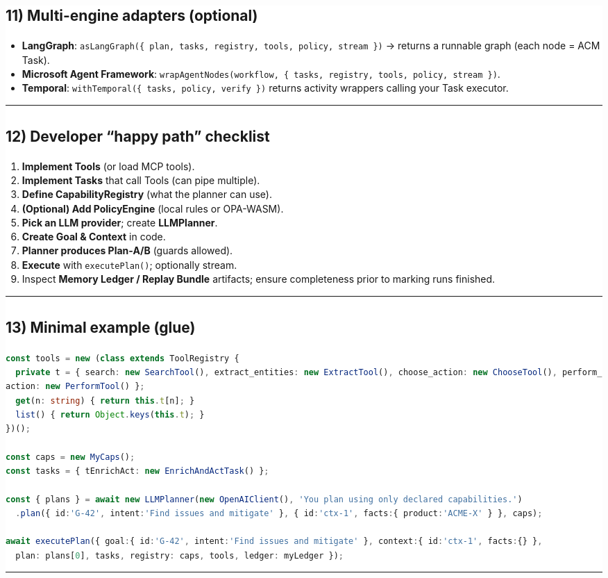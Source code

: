 
## 11) Multi-engine adapters (optional)

 - **LangGraph**: `asLangGraph({ plan, tasks, registry, tools, policy, stream })` → returns a runnable graph (each node = ACM Task).
 - **Microsoft Agent Framework**: `wrapAgentNodes(workflow, { tasks, registry, tools, policy, stream })`.
 - **Temporal**: `withTemporal({ tasks, policy, verify })` returns activity wrappers calling your Task executor.

---

## 12) Developer “happy path” checklist

1. **Implement Tools** (or load MCP tools).
2. **Implement Tasks** that call Tools (can pipe multiple).
3. **Define CapabilityRegistry** (what the planner can use).
4. **(Optional) Add PolicyEngine** (local rules or OPA-WASM).
5. **Pick an LLM provider**; create **LLMPlanner**.
6. **Create Goal & Context** in code.
7. **Planner produces Plan-A/B** (guards allowed).
8. **Execute** with `executePlan()`; optionally stream.
9. Inspect **Memory Ledger / Replay Bundle** artifacts; ensure completeness prior to marking runs finished.

---

## 13) Minimal example (glue)

```ts
const tools = new (class extends ToolRegistry {
  private t = { search: new SearchTool(), extract_entities: new ExtractTool(), choose_action: new ChooseTool(), perform_action: new PerformTool() };
  get(n: string) { return this.t[n]; }
  list() { return Object.keys(this.t); }
})();

const caps = new MyCaps();
const tasks = { tEnrichAct: new EnrichAndActTask() };

const { plans } = await new LLMPlanner(new OpenAIClient(), 'You plan using only declared capabilities.')
  .plan({ id:'G-42', intent:'Find issues and mitigate' }, { id:'ctx-1', facts:{ product:'ACME-X' } }, caps);

await executePlan({ goal:{ id:'G-42', intent:'Find issues and mitigate' }, context:{ id:'ctx-1', facts:{} },
  plan: plans[0], tasks, registry: caps, tools, ledger: myLedger });
```

---
